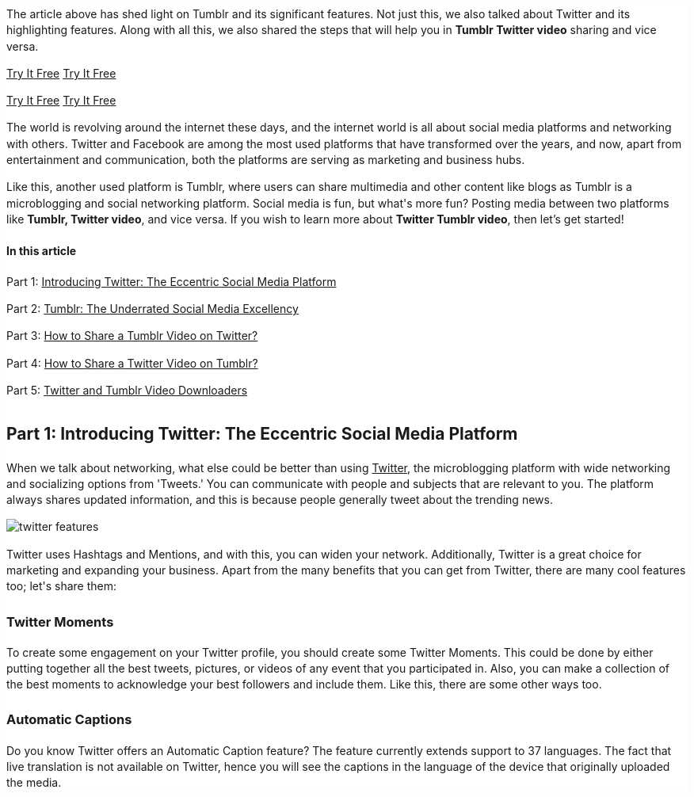 The article above has shed light on Tumblr and its significant features. Not just this, we also talked about Twitter and its highlighting features. Along with all this, we also shared the steps that will help you in **Tumblr Twitter video** sharing and vice versa.

[Try It Free](https://tools.techidaily.com/wondershare/filmora/download/) [Try It Free](https://tools.techidaily.com/wondershare/filmora/download/)

[Try It Free](https://tools.techidaily.com/wondershare/filmora/download/) [Try It Free](https://tools.techidaily.com/wondershare/filmora/download/)

The world is revolving around the internet these days, and the internet world is all about social media platforms and networking with others. Twitter and Facebook are among the most used platforms that have transformed over the years, and now, apart from entertainment and communication, both the platforms are serving as marketing and business hubs.

Like this, another used platform is Tumblr, where users can share multimedia and other content like blogs as Tumblr is a microblogging and social networking platform. Social media is fun, but what's more fun? Posting media between two platforms like **Tumblr, Twitter video**, and vice versa. If you wish to learn more about **Twitter Tumblr video**, then let’s get started!

#### In this article

Part 1: [Introducing Twitter: The Eccentric Social Media Platform](#step1)

Part 2: [Tumblr: The Underrated Social Media Excellency](#step2)

Part 3: [How to Share a Tumblr Video on Twitter?](#step3)

Part 4: [How to Share a Twitter Video on Tumblr?](#step4)

Part 5: [Twitter and Tumblr Video Downloaders](#step5)

## Part 1: Introducing Twitter: The Eccentric Social Media Platform

When we talk about networking, what else could be better than using [Twitter](https://twitter.com/), the microblogging platform with wide networking and socializing options from 'Tweets.' You can communicate with people and subjects that are relevant to you. The platform always shares updated information, and this is because people generally tweet about the trending news.

![twitter features](https://images.wondershare.com/filmora/article-images/2022/03/tumblr-twitter-video-1.jpg)

Twitter uses Hashtags and Mentions, and with this, you can widen your network. Additionally, Twitter is a great choice for marketing and expanding your business. Apart from the many benefits that you can get from Twitter, there are many cool features too; let's share them:

### Twitter Moments

To create some engagement on your Twitter profile, you should create some Twitter Moments. This could be done by either putting together all the best tweets, pictures, or videos of any event that you participated in. Also, you can make a collection of the best moments to acknowledge your best followers and include them. Like this, there are some other ways too.

### Automatic Captions

Do you know Twitter offers an Automatic Caption feature? The feature currently extends support to 37 languages. The fact that live translation is not available on Twitter, hence you will see the captions in the language of the device that originally uploaded the media.
